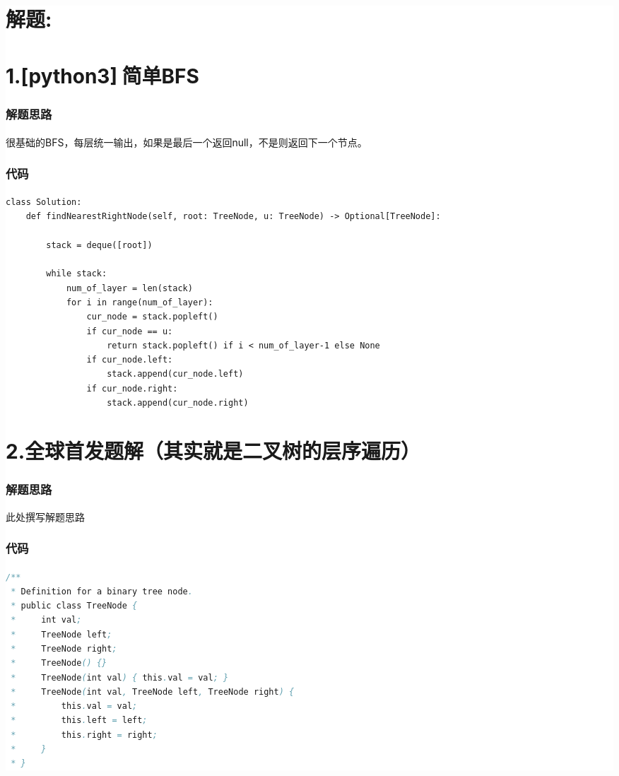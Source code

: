























# 解题:
# 1.[python3] 简单BFS
### 解题思路
很基础的BFS，每层统一输出，如果是最后一个返回null，不是则返回下一个节点。

### 代码

```python3
class Solution:
    def findNearestRightNode(self, root: TreeNode, u: TreeNode) -> Optional[TreeNode]:

        stack = deque([root])
        
        while stack:
            num_of_layer = len(stack)
            for i in range(num_of_layer):
                cur_node = stack.popleft()
                if cur_node == u:
                    return stack.popleft() if i < num_of_layer-1 else None
                if cur_node.left:
                    stack.append(cur_node.left)
                if cur_node.right:
                    stack.append(cur_node.right)
```
# 2.全球首发题解（其实就是二叉树的层序遍历）
### 解题思路
此处撰写解题思路

### 代码

```java
/**
 * Definition for a binary tree node.
 * public class TreeNode {
 *     int val;
 *     TreeNode left;
 *     TreeNode right;
 *     TreeNode() {}
 *     TreeNode(int val) { this.val = val; }
 *     TreeNode(int val, TreeNode left, TreeNode right) {
 *         this.val = val;
 *         this.left = left;
 *         this.right = right;
 *     }
 * }
```